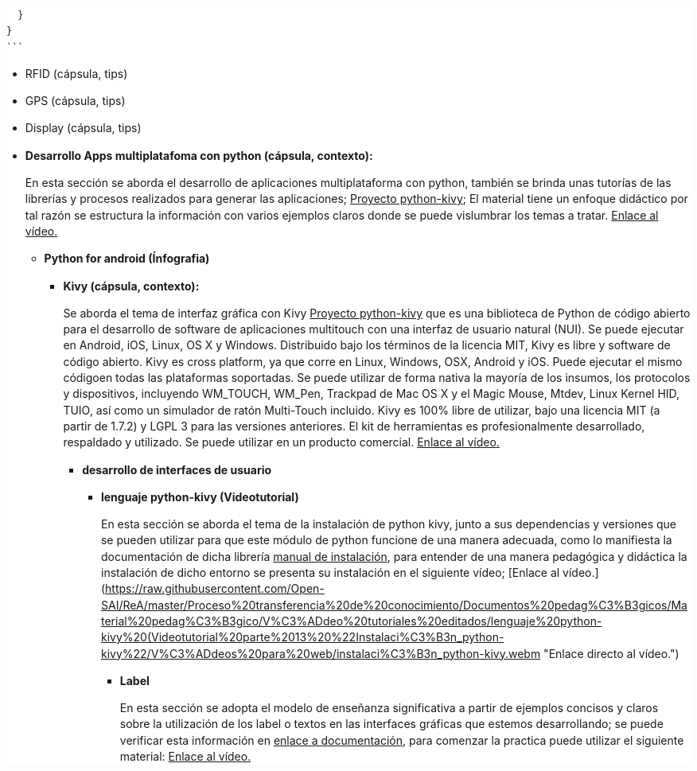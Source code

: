       }
    }
    ```
  
  * RFID (cápsula, tips)
  
  * GPS (cápsula, tips)
  
  * Display (cápsula, tips)


* __Desarrollo Apps multiplatafoma con python (cápsula, contexto):__

    En esta sección se aborda el desarrollo de aplicaciones multiplataforma con python, también se brinda unas tutorías de las librerías y procesos realizados para generar las aplicaciones; [Proyecto python-kivy](https://kivy.org/); El material tiene un enfoque didáctico por tal razón se estructura la información con varios ejemplos claros donde se puede vislumbrar los temas a tratar. [Enlace al vídeo.](https://raw.githubusercontent.com/Open-SAI/ReA/master/Proceso%20transferencia%20de%20conocimiento/Documentos%20pedag%C3%B3gicos/Material%20pedag%C3%B3gico/C%C3%A1psulas%20editadas/Desarrollo%20Apps%20multiplatafoma%20con%20python%20(c%C3%A1psula%2C%20contexto)/V%C3%ADdeo%20para%20web/Apps_multiplataforma_con_python.webm "Enlace directo al vídeo.")  
  * __Python for android (Ínfografia)__
  
    * __Kivy (cápsula, contexto):__

        Se aborda el tema de interfaz gráfica  con Kivy   [Proyecto python-kivy](https://kivy.org/) que es una biblioteca de Python de código abierto para el desarrollo de software de aplicaciones multitouch con una interfaz de usuario natural (NUI). Se puede ejecutar en Android, iOS, Linux, OS X y Windows. Distribuido bajo los términos de la licencia MIT, Kivy es libre y software de código abierto.
        Kivy es cross platform, ya que corre en Linux, Windows, OSX, Android y iOS. Puede ejecutar el mismo códigoen todas las plataformas soportadas. Se puede utilizar de forma nativa la mayoría de los insumos, los protocolos y dispositivos, incluyendo WM_TOUCH, WM_Pen, Trackpad de Mac OS X y el Magic Mouse, Mtdev, Linux Kernel HID, TUIO, así como un simulador de ratón Multi-Touch incluido. Kivy es 100% libre de utilizar, bajo una licencia MIT (a partir de 1.7.2) y LGPL 3 para las versiones anteriores. El kit de herramientas es profesionalmente desarrollado, respaldado y utilizado. Se puede utilizar en un producto comercial. [Enlace al vídeo.](https://raw.githubusercontent.com/Open-SAI/ReA/master/Proceso%20transferencia%20de%20conocimiento/Documentos%20pedag%C3%B3gicos/Material%20pedag%C3%B3gico/C%C3%A1psulas%20editadas/Kivy%20(c%C3%A1psula%2C%20contexto)/V%C3%ADdeo%20para%20web/KIVY.webm  "Enlace directo al vídeo.")
      
      * __desarrollo de interfaces de usuario__
      
        * __lenguaje python-kivy (Videotutorial)__
	
            En esta sección se aborda el tema de la instalación de python kivy, junto a sus dependencias y versiones  que se pueden utilizar para que este módulo de python funcione de una manera adecuada, como lo manifiesta la documentación de dicha librería [manual de instalación](https://kivy.org/docs/installation/installation-linux.html), para entender de una manera pedagógica y didáctica la instalación de dicho entorno se presenta su instalación en el siguiente vídeo; [Enlace al vídeo.](https://raw.githubusercontent.com/Open-SAI/ReA/master/Proceso%20transferencia%20de%20conocimiento/Documentos%20pedag%C3%B3gicos/Material%20pedag%C3%B3gico/V%C3%ADdeo%20tutoriales%20editados/lenguaje%20python-kivy%20(Videotutorial%20parte%2013%20%22Instalaci%C3%B3n_python-kivy%22/V%C3%ADdeos%20para%20web/instalaci%C3%B3n_python-kivy.webm "Enlace directo al vídeo.") 
	    
          * __Label__
	    
              En esta sección se adopta el modelo de enseñanza significativa a partir de ejemplos concisos y claros sobre la utilización de los label o textos en las interfaces gráficas que estemos desarrollando; se puede verificar esta información en [enlace a documentación](https://kivy.org/docs/api-kivy.uix.label.html), para comenzar la practica puede utilizar el siguiente material: [Enlace al vídeo.](https://raw.githubusercontent.com/Open-SAI/ReA/master/Proceso%20transferencia%20de%20conocimiento/Documentos%20pedag%C3%B3gicos/Material%20pedag%C3%B3gico/V%C3%ADdeo%20tutoriales%20editados/lenguaje%20python-kivy%20(Videotutorial%20parte%201%20%22Label%22)/V%C3%ADdeo%20para%20web/lenguaje_python-kivy_Label.webm "Enlace directo al vídeo.")

